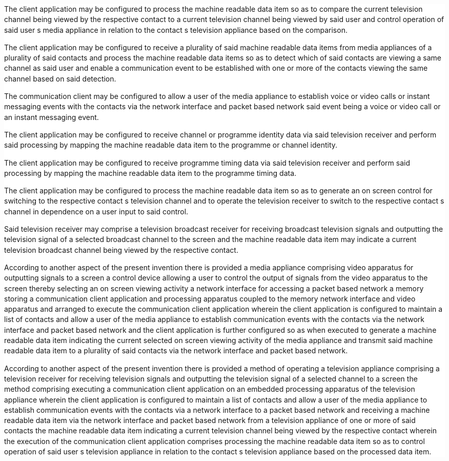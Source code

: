 The client application may be configured to process the machine readable data item so as to compare the current television channel being viewed by the respective contact to a current television channel being viewed by said user and control operation of said user s media appliance in relation to the contact s television appliance based on the comparison.

The client application may be configured to receive a plurality of said machine readable data items from media appliances of a plurality of said contacts and process the machine readable data items so as to detect which of said contacts are viewing a same channel as said user and enable a communication event to be established with one or more of the contacts viewing the same channel based on said detection.

The communication client may be configured to allow a user of the media appliance to establish voice or video calls or instant messaging events with the contacts via the network interface and packet based network said event being a voice or video call or an instant messaging event.

The client application may be configured to receive channel or programme identity data via said television receiver and perform said processing by mapping the machine readable data item to the programme or channel identity.

The client application may be configured to receive programme timing data via said television receiver and perform said processing by mapping the machine readable data item to the programme timing data.

The client application may be configured to process the machine readable data item so as to generate an on screen control for switching to the respective contact s television channel and to operate the television receiver to switch to the respective contact s channel in dependence on a user input to said control.

Said television receiver may comprise a television broadcast receiver for receiving broadcast television signals and outputting the television signal of a selected broadcast channel to the screen and the machine readable data item may indicate a current television broadcast channel being viewed by the respective contact.

According to another aspect of the present invention there is provided a media appliance comprising video apparatus for outputting signals to a screen a control device allowing a user to control the output of signals from the video apparatus to the screen thereby selecting an on screen viewing activity a network interface for accessing a packet based network a memory storing a communication client application and processing apparatus coupled to the memory network interface and video apparatus and arranged to execute the communication client application wherein the client application is configured to maintain a list of contacts and allow a user of the media appliance to establish communication events with the contacts via the network interface and packet based network and the client application is further configured so as when executed to generate a machine readable data item indicating the current selected on screen viewing activity of the media appliance and transmit said machine readable data item to a plurality of said contacts via the network interface and packet based network.

According to another aspect of the present invention there is provided a method of operating a television appliance comprising a television receiver for receiving television signals and outputting the television signal of a selected channel to a screen the method comprising executing a communication client application on an embedded processing apparatus of the television appliance wherein the client application is configured to maintain a list of contacts and allow a user of the media appliance to establish communication events with the contacts via a network interface to a packet based network and receiving a machine readable data item via the network interface and packet based network from a television appliance of one or more of said contacts the machine readable data item indicating a current television channel being viewed by the respective contact wherein the execution of the communication client application comprises processing the machine readable data item so as to control operation of said user s television appliance in relation to the contact s television appliance based on the processed data item.
